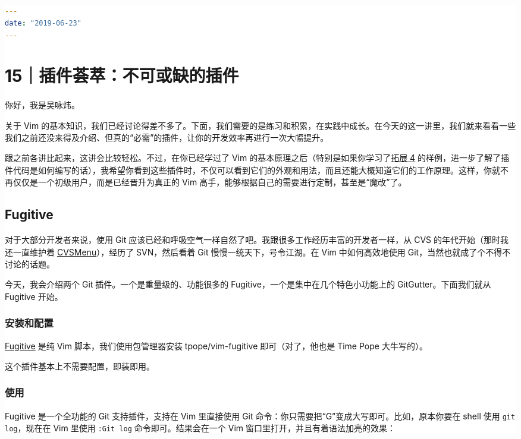 ```yaml
---
date: "2019-06-23"
---  
```

      
# 15｜插件荟萃：不可或缺的插件
你好，我是吴咏炜。

关于 Vim 的基本知识，我们已经讨论得差不多了。下面，我们需要的是练习和积累，在实践中成长。在今天的这一讲里，我们就来看看一些我们之前还没来得及介绍、但真的“必需”的插件，让你的开发效率再进行一次大幅提升。

跟之前各讲比起来，这讲会比较轻松。不过，在你已经学过了 Vim 的基本原理之后（特别是如果你学习了[拓展 4](https://time.geekbang.org/column/article/280731) 的样例，进一步了解了插件代码是如何编写的话），我希望你看到这些插件时，不仅可以看到它们的外观和用法，而且还能大概知道它们的工作原理。这样，你就不再仅仅是一个初级用户，而是已经晋升为真正的 Vim 高手，能够根据自己的需要进行定制，甚至是“魔改”了。

## Fugitive

对于大部分开发者来说，使用 Git 应该已经和呼吸空气一样自然了吧。我跟很多工作经历丰富的开发者一样，从 CVS 的年代开始（那时我还一直维护着 [CVSMenu](https://www.vim.org/scripts/script.php?script_id=1245)），经历了 SVN，然后看着 Git 慢慢一统天下，号令江湖。在 Vim 中如何高效地使用 Git，当然也就成了个不得不讨论的话题。

今天，我会介绍两个 Git 插件。一个是重量级的、功能很多的 Fugitive，一个是集中在几个特色小功能上的 GitGutter。下面我们就从 Fugitive 开始。



### 安装和配置

[Fugitive](https://github.com/tpope/vim-fugitive) 是纯 Vim 脚本，我们使用包管理器安装 tpope/vim-fugitive 即可（对了，他也是 Time Pope 大牛写的）。

这个插件基本上不需要配置，即装即用。

### 使用

Fugitive 是一个全功能的 Git 支持插件，支持在 Vim 里直接使用 Git 命令：你只需要把“G”变成大写即可。比如，原本你要在 shell 使用 `git log`，现在在 Vim 里使用 `:Git log` 命令即可。结果会在一个 Vim 窗口里打开，并且有着语法加亮的效果：
